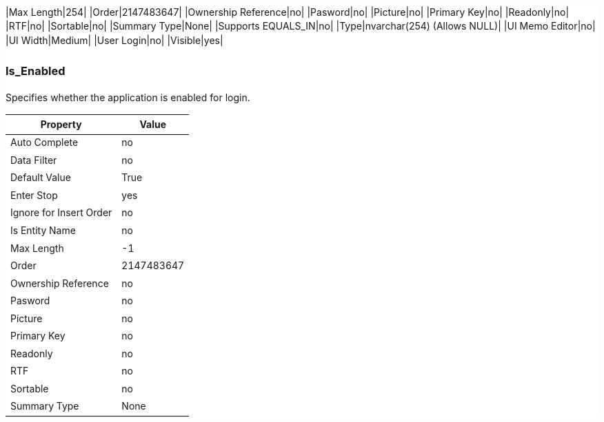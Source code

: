 |Max Length|254|
|Order|2147483647|
|Ownership Reference|no|
|Pasword|no|
|Picture|no|
|Primary Key|no|
|Readonly|no|
|RTF|no|
|Sortable|no|
|Summary Type|None|
|Supports EQUALS_IN|no|
|Type|nvarchar(254) (Allows NULL)|
|UI Memo Editor|no|
|UI Width|Medium|
|User Login|no|
|Visible|yes|

### Is_Enabled


Specifies whether the application is enabled for login.

| Property | Value |
| - | - |
|Auto Complete|no|
|Data Filter|no|
|Default Value|True|
|Enter Stop|yes|
|Ignore for Insert Order|no|
|Is Entity Name|no|
|Max Length|-1|
|Order|2147483647|
|Ownership Reference|no|
|Pasword|no|
|Picture|no|
|Primary Key|no|
|Readonly|no|
|RTF|no|
|Sortable|no|
|Summary Type|None|